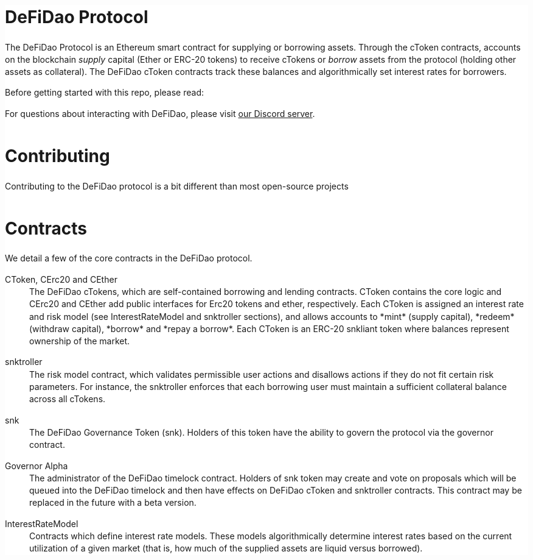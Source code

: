 DeFiDao Protocol
=================

The DeFiDao Protocol is an Ethereum smart contract for supplying or borrowing assets. Through the cToken contracts, accounts on the blockchain *supply* capital (Ether or ERC-20 tokens) to receive cTokens or *borrow* assets from the protocol (holding other assets as collateral). The DeFiDao cToken contracts track these balances and algorithmically set interest rates for borrowers.

Before getting started with this repo, please read:

For questions about interacting with DeFiDao, please visit [our Discord server](https://www.defidaoecology.org/).

Contributing
============

Contributing to the DeFiDao protocol is a bit different than most open-source projects

Contracts
=========

We detail a few of the core contracts in the DeFiDao protocol.

<dl>
  <dt>CToken, CErc20 and CEther</dt>
  <dd>The DeFiDao cTokens, which are self-contained borrowing and lending contracts. CToken contains the core logic and CErc20 and CEther add public interfaces for Erc20 tokens and ether, respectively. Each CToken is assigned an interest rate and risk model (see InterestRateModel and snktroller sections), and allows accounts to *mint* (supply capital), *redeem* (withdraw capital), *borrow* and *repay a borrow*. Each CToken is an ERC-20 snkliant token where balances represent ownership of the market.</dd>
</dl>

<dl>
  <dt>snktroller</dt>
  <dd>The risk model contract, which validates permissible user actions and disallows actions if they do not fit certain risk parameters. For instance, the snktroller enforces that each borrowing user must maintain a sufficient collateral balance across all cTokens.</dd>
</dl>

<dl>
  <dt>snk</dt>
  <dd>The DeFiDao Governance Token (snk). Holders of this token have the ability to govern the protocol via the governor contract.</dd>
</dl>

<dl>
  <dt>Governor Alpha</dt>
  <dd>The administrator of the DeFiDao timelock contract. Holders of snk token may create and vote on proposals which will be queued into the DeFiDao timelock and then have effects on DeFiDao cToken and snktroller contracts. This contract may be replaced in the future with a beta version.</dd>
</dl>

<dl>
  <dt>InterestRateModel</dt>
  <dd>Contracts which define interest rate models. These models algorithmically determine interest rates based on the current utilization of a given market (that is, how much of the supplied assets are liquid versus borrowed).</dd>
</dl>
